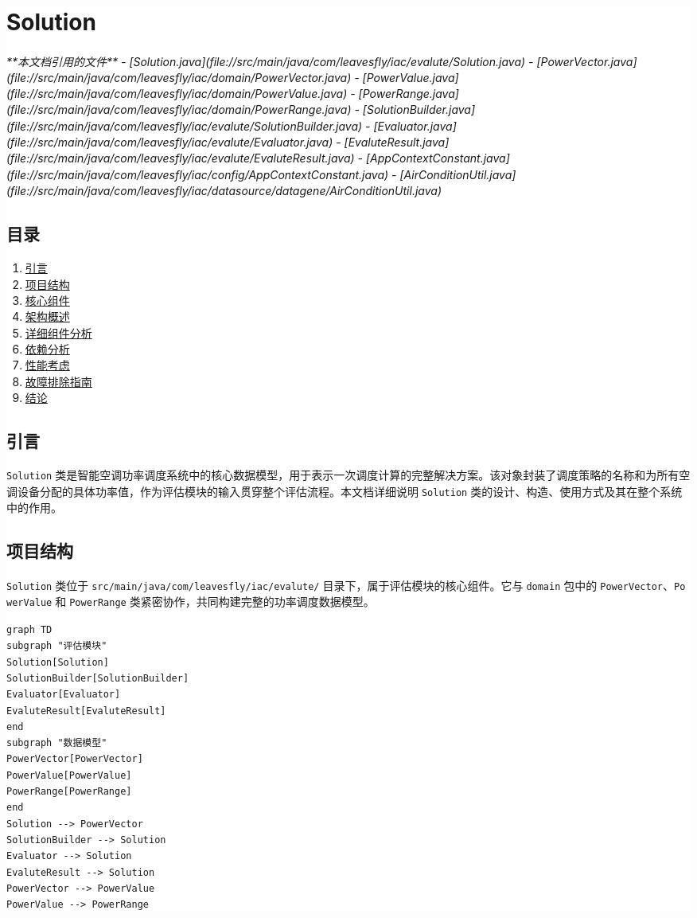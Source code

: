 # Solution

<cite>
**本文档引用的文件**  
- [Solution.java](file://src/main/java/com/leavesfly/iac/evalute/Solution.java)
- [PowerVector.java](file://src/main/java/com/leavesfly/iac/domain/PowerVector.java)
- [PowerValue.java](file://src/main/java/com/leavesfly/iac/domain/PowerValue.java)
- [PowerRange.java](file://src/main/java/com/leavesfly/iac/domain/PowerRange.java)
- [SolutionBuilder.java](file://src/main/java/com/leavesfly/iac/evalute/SolutionBuilder.java)
- [Evaluator.java](file://src/main/java/com/leavesfly/iac/evalute/Evaluator.java)
- [EvaluteResult.java](file://src/main/java/com/leavesfly/iac/evalute/EvaluteResult.java)
- [AppContextConstant.java](file://src/main/java/com/leavesfly/iac/config/AppContextConstant.java)
- [AirConditionUtil.java](file://src/main/java/com/leavesfly/iac/datasource/datagene/AirConditionUtil.java)
</cite>

## 目录
1. [引言](#引言)
2. [项目结构](#项目结构)
3. [核心组件](#核心组件)
4. [架构概述](#架构概述)
5. [详细组件分析](#详细组件分析)
6. [依赖分析](#依赖分析)
7. [性能考虑](#性能考虑)
8. [故障排除指南](#故障排除指南)
9. [结论](#结论)

## 引言

`Solution` 类是智能空调功率调度系统中的核心数据模型，用于表示一次调度计算的完整解决方案。该对象封装了调度策略的名称和为所有空调设备分配的具体功率值，作为评估模块的输入贯穿整个评估流程。本文档详细说明 `Solution` 类的设计、构造、使用方式及其在整个系统中的作用。

## 项目结构

`Solution` 类位于 `src/main/java/com/leavesfly/iac/evalute/` 目录下，属于评估模块的核心组件。它与 `domain` 包中的 `PowerVector`、`PowerValue` 和 `PowerRange` 类紧密协作，共同构建完整的功率调度数据模型。

```mermaid
graph TD
subgraph "评估模块"
Solution[Solution]
SolutionBuilder[SolutionBuilder]
Evaluator[Evaluator]
EvaluteResult[EvaluteResult]
end
subgraph "数据模型"
PowerVector[PowerVector]
PowerValue[PowerValue]
PowerRange[PowerRange]
end
Solution --> PowerVector
SolutionBuilder --> Solution
Evaluator --> Solution
EvaluteResult --> Solution
PowerVector --> PowerValue
PowerValue --> PowerRange
```
